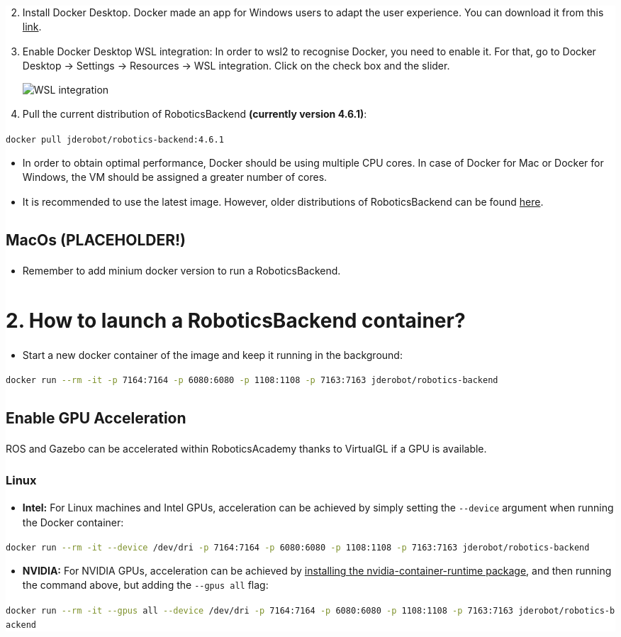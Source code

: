2. Install Docker Desktop. Docker made an app for Windows users to adapt the user experience. You can download it from this [link](https://www.docker.com/products/docker-desktop/).

3. Enable Docker Desktop WSL integration: In order to wsl2 to recognise Docker, you need to enable it. For that, go to Docker Desktop -> Settings -> Resources -> WSL integration. Click on the check box and the slider.

    ![WSL integration](/RoboticsAcademy/assets/images/user_guide/wsl-integration-docker.png)

4. Pull the current distribution of RoboticsBackend **(currently version 4.6.1)**:

```bash
docker pull jderobot/robotics-backend:4.6.1
```

- In order to obtain optimal performance, Docker should be using multiple CPU cores. In case of Docker for Mac or Docker for Windows, the VM should be assigned a greater number of cores.

- It is recommended to use the latest image. However, older distributions of RoboticsBackend can be found [here](https://hub.docker.com/r/jderobot/robotics-backend/tags).

## MacOs (PLACEHOLDER!)

* Remember to add minium docker version to run a RoboticsBackend.

<a name="launch"></a>
# 2. How to launch a RoboticsBackend container?

* Start a new docker container of the image and keep it running in the background:

```bash
docker run --rm -it -p 7164:7164 -p 6080:6080 -p 1108:1108 -p 7163:7163 jderobot/robotics-backend
```

## Enable GPU Acceleration
ROS and Gazebo can be accelerated within RoboticsAcademy thanks to VirtualGL if a GPU is available.

### Linux


- **Intel:** For Linux machines and Intel GPUs, acceleration can be achieved by simply setting the ```--device``` argument when running the Docker container:
```bash
docker run --rm -it --device /dev/dri -p 7164:7164 -p 6080:6080 -p 1108:1108 -p 7163:7163 jderobot/robotics-backend
```

- **NVIDIA:** For NVIDIA GPUs, acceleration can be achieved by [installing the nvidia-container-runtime package](https://docs.docker.com/config/containers/resource_constraints/#gpu), and then running the command above, but adding the ```--gpus all``` flag:
```bash
docker run --rm -it --gpus all --device /dev/dri -p 7164:7164 -p 6080:6080 -p 1108:1108 -p 7163:7163 jderobot/robotics-backend
```
